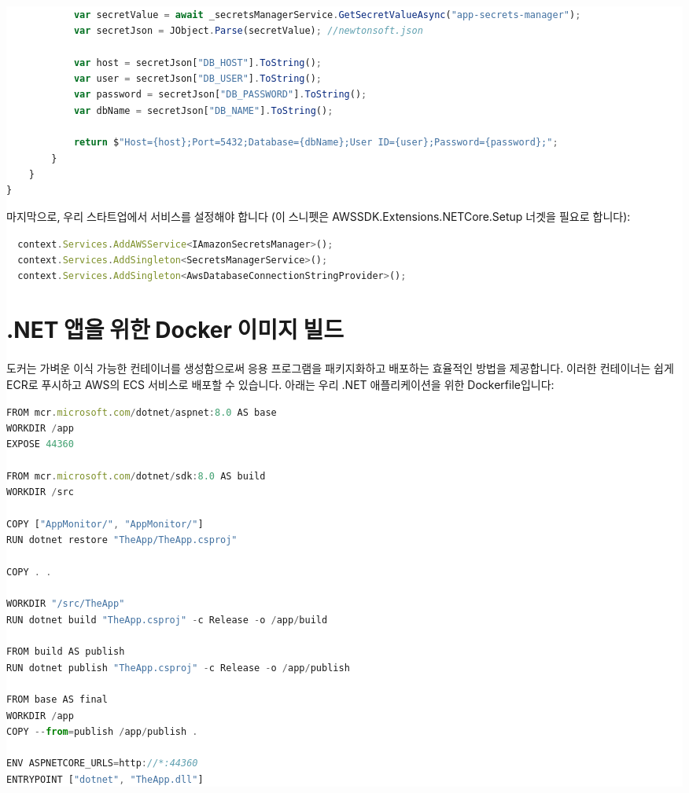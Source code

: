 ```js
            var secretValue = await _secretsManagerService.GetSecretValueAsync("app-secrets-manager");
            var secretJson = JObject.Parse(secretValue); //newtonsoft.json

            var host = secretJson["DB_HOST"].ToString();
            var user = secretJson["DB_USER"].ToString();
            var password = secretJson["DB_PASSWORD"].ToString();
            var dbName = secretJson["DB_NAME"].ToString();

            return $"Host={host};Port=5432;Database={dbName};User ID={user};Password={password};";
        }
    }
}
```

<div class="content-ad"></div>

마지막으로, 우리 스타트업에서 서비스를 설정해야 합니다 (이 스니펫은 AWSSDK.Extensions.NETCore.Setup 너겟을 필요로 합니다):

```js
  context.Services.AddAWSService<IAmazonSecretsManager>();
  context.Services.AddSingleton<SecretsManagerService>();
  context.Services.AddSingleton<AwsDatabaseConnectionStringProvider>();
```

# .NET 앱을 위한 Docker 이미지 빌드

도커는 가벼운 이식 가능한 컨테이너를 생성함으로써 응용 프로그램을 패키지화하고 배포하는 효율적인 방법을 제공합니다. 이러한 컨테이너는 쉽게 ECR로 푸시하고 AWS의 ECS 서비스로 배포할 수 있습니다. 아래는 우리 .NET 애플리케이션을 위한 Dockerfile입니다:

<div class="content-ad"></div>

```js
FROM mcr.microsoft.com/dotnet/aspnet:8.0 AS base
WORKDIR /app
EXPOSE 44360

FROM mcr.microsoft.com/dotnet/sdk:8.0 AS build
WORKDIR /src

COPY ["AppMonitor/", "AppMonitor/"]
RUN dotnet restore "TheApp/TheApp.csproj"

COPY . .

WORKDIR "/src/TheApp"
RUN dotnet build "TheApp.csproj" -c Release -o /app/build

FROM build AS publish
RUN dotnet publish "TheApp.csproj" -c Release -o /app/publish

FROM base AS final
WORKDIR /app
COPY --from=publish /app/publish .

ENV ASPNETCORE_URLS=http://*:44360
ENTRYPOINT ["dotnet", "TheApp.dll"]
```
